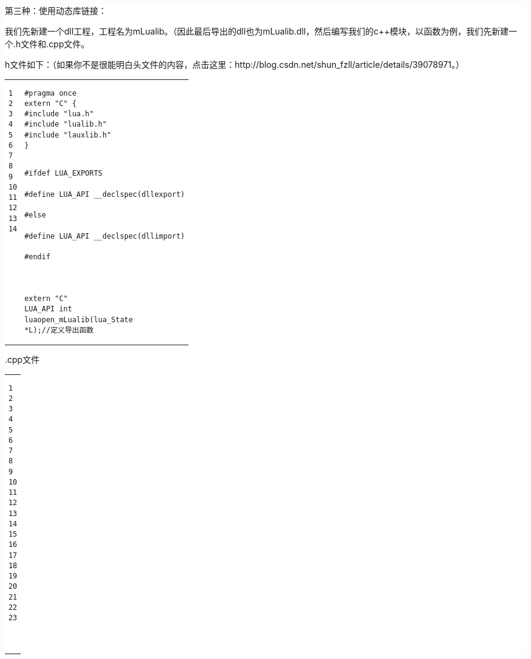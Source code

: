 <p>第三种：使用动态库链接：</p>

<p>我们先新建一个dll工程，工程名为mLualib。（因此最后导出的dll也为mLualib.dll，然后编写我们的c++模块，以函数为例，我们先新建一个.h文件和.cpp文件。</p>

<p>h文件如下：（如果你不是很能明白头文件的内容，点击这里：http://blog.csdn.net/shun_fzll/article/details/39078971。）</p>

<div class="language-c highlighter-rouge"><div class="highlight"><pre class="highlight"><code><table class="rouge-table"><tbody><tr><td class="rouge-gutter gl"><pre class="lineno">1
2
3
4
5
6
7
8
9
10
11
12
13
14
</pre></td><td class="rouge-code"><pre><span class="cp">#pragma once  
</span><span class="k">extern</span> <span class="s">&#34;C&#34;</span> <span class="p">{</span>  
<span class="cp">#include &#34;lua.h&#34;  
#include &#34;lualib.h&#34;  
#include &#34;lauxlib.h&#34;  
</span><span class="p">}</span>  
   
<span class="cp">#ifdef LUA_EXPORTS  
#define LUA_API __declspec(dllexport)  
#else  
#define LUA_API __declspec(dllimport)  
#endif  
</span>   
<span class="k">extern</span> <span class="s">&#34;C&#34;</span> <span class="n">LUA_API</span> <span class="kt">int</span> <span class="nf">luaopen_mLualib</span><span class="p">(</span><span class="n">lua_State</span> <span class="o">*</span><span class="n">L</span><span class="p">);</span><span class="c1">//定义导出函数</span>
</pre></td></tr></tbody></table></code></pre></div></div>

<p>.cpp文件</p>

<div class="language-c highlighter-rouge"><div class="highlight"><pre class="highlight"><code><table class="rouge-table"><tbody><tr><td class="rouge-gutter gl"><pre class="lineno">1
2
3
4
5
6
7
8
9
10
11
12
13
14
15
16
17
18
19
20
21
22
23